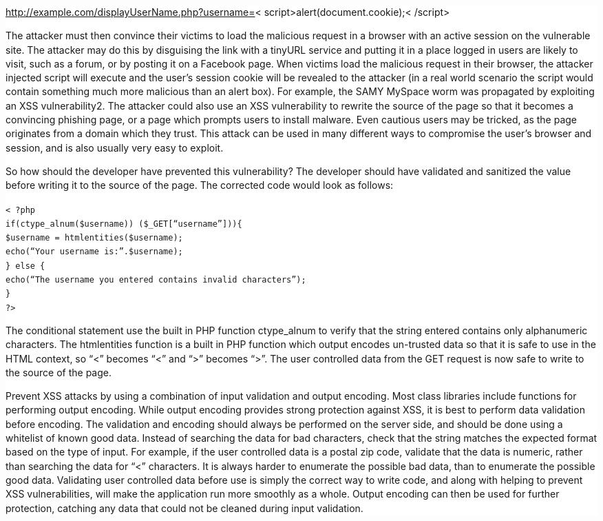 <http://example.com/displayUserName.php?username=>\<
script\>alert(document.cookie);\< /script\>

The attacker must then convince their victims to load the malicious
request in a browser with an active session on the vulnerable site. The
attacker may do this by disguising the link with a tinyURL service and
putting it in a place logged in users are likely to visit, such as a
forum, or by posting it on a Facebook page. When victims load the
malicious request in their browser, the attacker injected script will
execute and the user’s session cookie will be revealed to the attacker
(in a real world scenario the script would contain something much more
malicious than an alert box). For example, the SAMY MySpace worm was
propagated by exploiting an XSS vulnerability2. The attacker could also
use an XSS vulnerability to rewrite the source of the page so that it
becomes a convincing phishing page, or a page which prompts users to
install malware. Even cautious users may be tricked, as the page
originates from a domain which they trust. This attack can be used in
many different ways to compromise the user’s browser and session, and is
also usually very easy to exploit.

So how should the developer have prevented this vulnerability? The
developer should have validated and sanitized the value before writing
it to the source of the page. The corrected code would look as follows:

    < ?php
    if(ctype_alnum($username)) ($_GET[“username”])){
    $username = htmlentities($username);
    echo(“Your username is:”.$username);
    } else {
    echo(“The username you entered contains invalid characters”);
    }
    ?>

The conditional statement use the built in PHP function ctype_alnum to
verify that the string entered contains only alphanumeric characters.
The htmlentities function is a built in PHP function which output
encodes un-trusted data so that it is safe to use in the HTML context,
so “\<” becomes “\<” and “\>” becomes “\>”. The user controlled data
from the GET request is now safe to write to the source of the page.

Prevent XSS attacks by using a combination of input validation and
output encoding. Most class libraries include functions for performing
output encoding. While output encoding provides strong protection
against XSS, it is best to perform data validation before encoding. The
validation and encoding should always be performed on the server side,
and should be done using a whitelist of known good data. Instead of
searching the data for bad characters, check that the string matches the
expected format based on the type of input. For example, if the user
controlled data is a postal zip code, validate that the data is numeric,
rather than searching the data for “\<” characters. It is always harder
to enumerate the possible bad data, than to enumerate the possible good
data. Validating user controlled data before use is simply the correct
way to write code, and along with helping to prevent XSS
vulnerabilities, will make the application run more smoothly as a whole.
Output encoding can then be used for further protection, catching any
data that could not be cleaned during input validation.
